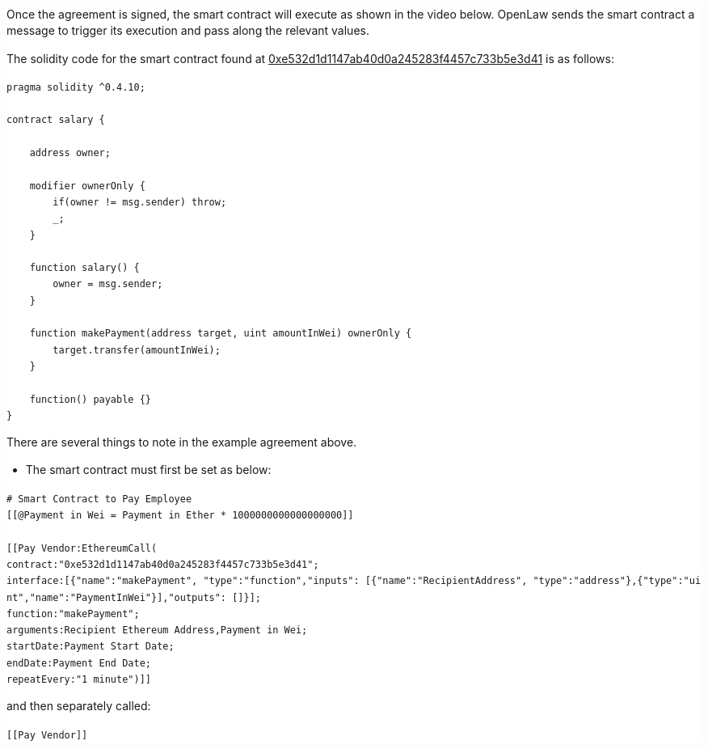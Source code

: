 Once the agreement is signed, the smart contract will execute as shown in the video below. OpenLaw sends the smart contract a message to trigger its execution and pass along the relevant values.

<iframe width="630" height="394" src="https://www.useloom.com/embed/20f8fc1a2dfe4616a0fd08f0f87267b7" frameborder="0" webkitallowfullscreen mozallowfullscreen allowfullscreen></iframe>

The solidity code for the smart contract found at [0xe532d1d1147ab40d0a245283f4457c733b5e3d41](https://rinkeby.etherscan.io/address/0xe532d1d1147ab40d0a245283f4457c733b5e3d41) is as follows:

```
pragma solidity ^0.4.10;

contract salary {

    address owner;

    modifier ownerOnly {
        if(owner != msg.sender) throw;
        _;
    }

    function salary() {
        owner = msg.sender;
    }

    function makePayment(address target, uint amountInWei) ownerOnly {
        target.transfer(amountInWei);
    }

    function() payable {}
}
```

There are several things to note in the example agreement above.

- The smart contract must first be set as below:

```
# Smart Contract to Pay Employee
[[@Payment in Wei = Payment in Ether * 1000000000000000000]]

[[Pay Vendor:EthereumCall(
contract:"0xe532d1d1147ab40d0a245283f4457c733b5e3d41";
interface:[{"name":"makePayment", "type":"function","inputs": [{"name":"RecipientAddress", "type":"address"},{"type":"uint","name":"PaymentInWei"}],"outputs": []}];
function:"makePayment";
arguments:Recipient Ethereum Address,Payment in Wei;
startDate:Payment Start Date;
endDate:Payment End Date;
repeatEvery:"1 minute")]]
```

and then separately called:

```
[[Pay Vendor]]
```

